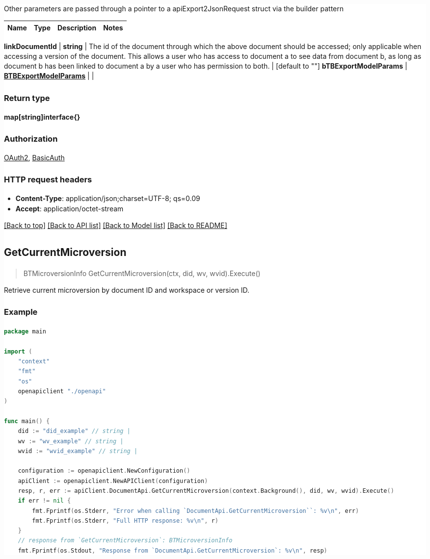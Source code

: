 Other parameters are passed through a pointer to a apiExport2JsonRequest struct via the builder pattern


Name | Type | Description  | Notes
------------- | ------------- | ------------- | -------------




 **linkDocumentId** | **string** | The id of the document through which the above document should be accessed; only applicable when accessing a version of the document. This allows a user who has access to document a to see data from document b, as long as document b has been linked to document a by a user who has permission to both. | [default to &quot;&quot;]
 **bTBExportModelParams** | [**BTBExportModelParams**](BTBExportModelParams.md) |  | 

### Return type

**map[string]interface{}**

### Authorization

[OAuth2](../README.md#OAuth2), [BasicAuth](../README.md#BasicAuth)

### HTTP request headers

- **Content-Type**: application/json;charset=UTF-8; qs=0.09
- **Accept**: application/octet-stream

[[Back to top]](#) [[Back to API list]](../README.md#documentation-for-api-endpoints)
[[Back to Model list]](../README.md#documentation-for-models)
[[Back to README]](../README.md)


## GetCurrentMicroversion

> BTMicroversionInfo GetCurrentMicroversion(ctx, did, wv, wvid).Execute()

Retrieve current microversion by document ID and workspace or version ID.

### Example

```go
package main

import (
    "context"
    "fmt"
    "os"
    openapiclient "./openapi"
)

func main() {
    did := "did_example" // string | 
    wv := "wv_example" // string | 
    wvid := "wvid_example" // string | 

    configuration := openapiclient.NewConfiguration()
    apiClient := openapiclient.NewAPIClient(configuration)
    resp, r, err := apiClient.DocumentApi.GetCurrentMicroversion(context.Background(), did, wv, wvid).Execute()
    if err != nil {
        fmt.Fprintf(os.Stderr, "Error when calling `DocumentApi.GetCurrentMicroversion``: %v\n", err)
        fmt.Fprintf(os.Stderr, "Full HTTP response: %v\n", r)
    }
    // response from `GetCurrentMicroversion`: BTMicroversionInfo
    fmt.Fprintf(os.Stdout, "Response from `DocumentApi.GetCurrentMicroversion`: %v\n", resp)
```